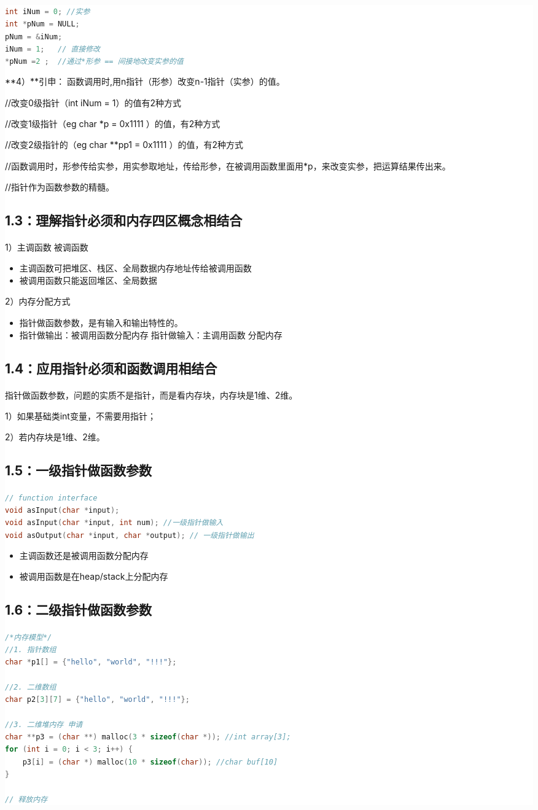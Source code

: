 ```c++
int iNum = 0; //实参
int *pNum = NULL;
pNum = &iNum;
iNum = 1; 	// 直接修改
*pNum =2 ; 	//通过*形参 == 间接地改变实参的值
```

**4）**引申： 函数调用时,用n指针（形参）改变n-1指针（实参）的值。

//改变0级指针（int iNum = 1）的值有2种方式

//改变1级指针（eg char *p = 0x1111 ）的值，有2种方式

//改变2级指针的（eg char **pp1 = 0x1111 ）的值，有2种方式

//函数调用时，形参传给实参，用实参取地址，传给形参，在被调用函数里面用*p，来改变实参，把运算结果传出来。

//指针作为函数参数的精髓。

## 1.3：理解指针必须和内存四区概念相结合

1）主调函数 被调函数

- 主调函数可把堆区、栈区、全局数据内存地址传给被调用函数
- 被调用函数只能返回堆区、全局数据

2）内存分配方式

- 指针做函数参数，是有输入和输出特性的。
- 指针做输出：被调用函数分配内存 指针做输入：主调用函数 分配内存

## 1.4：应用指针必须和函数调用相结合

指针做函数参数，问题的实质不是指针，而是看内存块，内存块是1维、2维。

1）如果基础类int变量，不需要用指针；

2）若内存块是1维、2维。

## 1.5：一级指针做函数参数

```c++
// function interface
void asInput(char *input);
void asInput(char *input, int num); //一级指针做输入
void asOutput(char *input, char *output); // 一级指针做输出
```

- 主调函数还是被调用函数分配内存

- 被调用函数是在heap/stack上分配内存

## 1.6：二级指针做函数参数

```c++
/*内存模型*/
//1. 指针数组
char *p1[] = {"hello", "world", "!!!"};

//2. 二维数组
char p2[3][7] = {"hello", "world", "!!!"};

//3. 二维堆内存 申请
char **p3 = (char **) malloc(3 * sizeof(char *)); //int array[3];
for (int i = 0; i < 3; i++) {
    p3[i] = (char *) malloc(10 * sizeof(char)); //char buf[10]
}

// 释放内存
```
